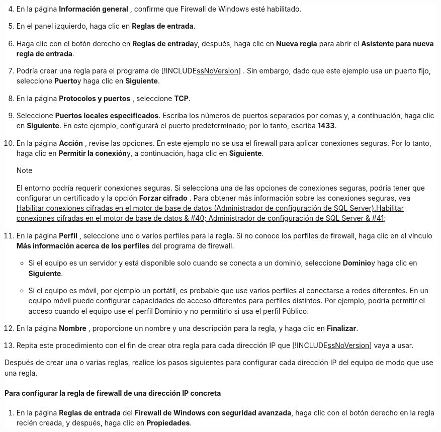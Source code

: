 4.  En la página **Información general** , confirme que Firewall de Windows esté habilitado.  
  
5.  En el panel izquierdo, haga clic en **Reglas de entrada**.  
  
6.  Haga clic con el botón derecho en **Reglas de entrada**y, después, haga clic en **Nueva regla** para abrir el **Asistente para nueva regla de entrada**.  
  
7.  Podría crear una regla para el programa de [!INCLUDE[ssNoVersion](../../includes/ssnoversion-md.md)] . Sin embargo, dado que este ejemplo usa un puerto fijo, seleccione **Puerto**y haga clic en **Siguiente**.  
  
8.  En la página **Protocolos y puertos** , seleccione **TCP**.  
  
9. Seleccione **Puertos locales especificados**. Escriba los números de puertos separados por comas y, a continuación, haga clic en **Siguiente**. En este ejemplo, configurará el puerto predeterminado; por lo tanto, escriba **1433**.  
  
10. En la página **Acción** , revise las opciones. En este ejemplo no se usa el firewall para aplicar conexiones seguras. Por lo tanto, haga clic en **Permitir la conexión**y, a continuación, haga clic en **Siguiente**.  
  
    > [!NOTE]  
    >  El entorno podría requerir conexiones seguras. Si selecciona una de las opciones de conexiones seguras, podría tener que configurar un certificado y la opción **Forzar cifrado** . Para obtener más información sobre las conexiones seguras, vea [Habilitar conexiones cifradas en el motor de base de datos &#40;Administrador de configuración de SQL Server&#41;.](../../database-engine/configure-windows/enable-encrypted-connections-to-the-database-engine.md)[Habilitar conexiones cifradas en el motor de base de datos & #40; Administrador de configuración de SQL Server & #41;](../../database-engine/configure-windows/enable-encrypted-connections-to-the-database-engine.md)  
  
11. En la página **Perfil** , seleccione uno o varios perfiles para la regla. Si no conoce los perfiles de firewall, haga clic en el vínculo **Más información acerca de los perfiles** del programa de firewall.  
  
    -   Si el equipo es un servidor y está disponible solo cuando se conecta a un dominio, seleccione **Dominio**y haga clic en **Siguiente**.  
  
    -   Si el equipo es móvil, por ejemplo un portátil, es probable que use varios perfiles al conectarse a redes diferentes. En un equipo móvil puede configurar capacidades de acceso diferentes para perfiles distintos. Por ejemplo, podría permitir el acceso cuando el equipo use el perfil Dominio y no permitirlo si usa el perfil Público.  
  
12. En la página **Nombre** , proporcione un nombre y una descripción para la regla, y  haga clic en **Finalizar**.  
  
13. Repita este procedimiento con el fin de crear otra regla para cada dirección IP que [!INCLUDE[ssNoVersion](../../includes/ssnoversion-md.md)] vaya a usar.  
  
 Después de crear una o varias reglas, realice los pasos siguientes para configurar cada dirección IP del equipo de modo que use una regla.  
  
#### <a name="to-configure-the-firewall-rule-for-a-specific-ip-addresses"></a>Para configurar la regla de firewall de una dirección IP concreta  
  
1.  En la página **Reglas de entrada** del **Firewall de Windows con seguridad avanzada**, haga clic con el botón derecho en la regla recién creada, y después, haga clic en **Propiedades**.  
  